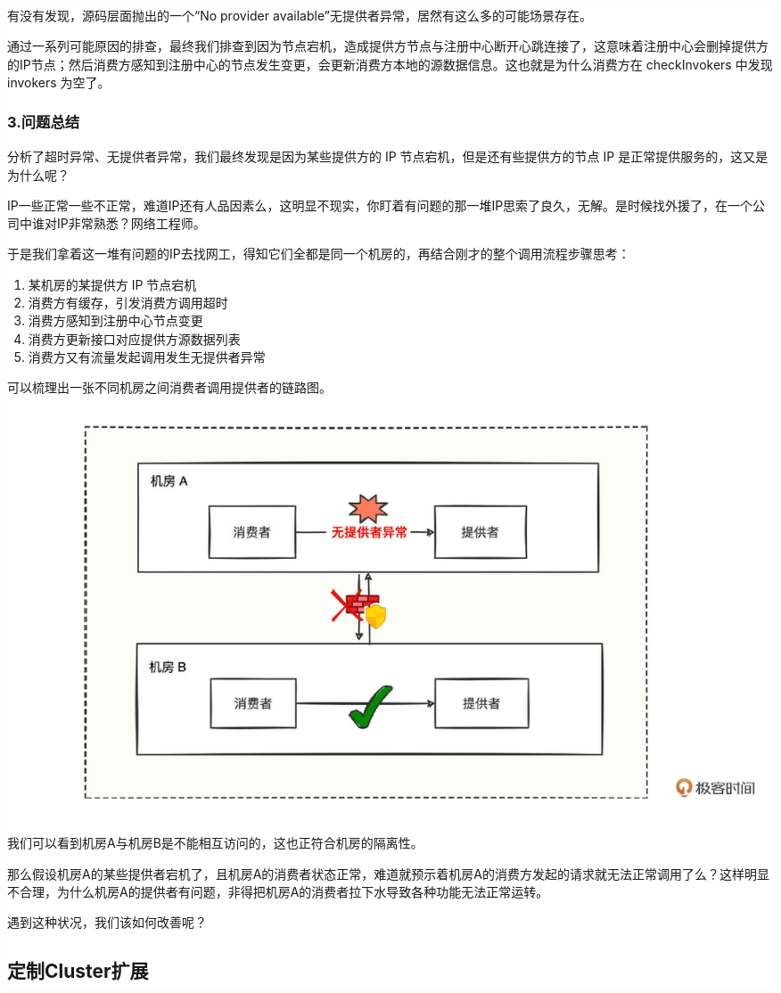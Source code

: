 有没有发现，源码层面抛出的一个“No provider available”无提供者异常，居然有这么多的可能场景存在。

通过一系列可能原因的排查，最终我们排查到因为节点宕机，造成提供方节点与注册中心断开心跳连接了，这意味着注册中心会删掉提供方的IP节点；然后消费方感知到注册中心的节点发生变更，会更新消费方本地的源数据信息。这也就是为什么消费方在 checkInvokers 中发现 invokers 为空了。

### 3.问题总结

分析了超时异常、无提供者异常，我们最终发现是因为某些提供方的 IP 节点宕机，但是还有些提供方的节点 IP 是正常提供服务的，这又是为什么呢？

IP一些正常一些不正常，难道IP还有人品因素么，这明显不现实，你盯着有问题的那一堆IP思索了良久，无解。是时候找外援了，在一个公司中谁对IP非常熟悉？网络工程师。

于是我们拿着这一堆有问题的IP去找网工，得知它们全都是同一个机房的，再结合刚才的整个调用流程步骤思考：

1. 某机房的某提供方 IP 节点宕机
2. 消费方有缓存，引发消费方调用超时
3. 消费方感知到注册中心节点变更
4. 消费方更新接口对应提供方源数据列表
5. 消费方又有流量发起调用发生无提供者异常

可以梳理出一张不同机房之间消费者调用提供者的链路图。

![图片](images/622440/4107f2feea860bf5969187898a8a3576.jpg)

我们可以看到机房A与机房B是不能相互访问的，这也正符合机房的隔离性。

那么假设机房A的某些提供者宕机了，且机房A的消费者状态正常，难道就预示着机房A的消费方发起的请求就无法正常调用了么？这样明显不合理，为什么机房A的提供者有问题，非得把机房A的消费者拉下水导致各种功能无法正常运转。

遇到这种状况，我们该如何改善呢？

## 定制Cluster扩展
